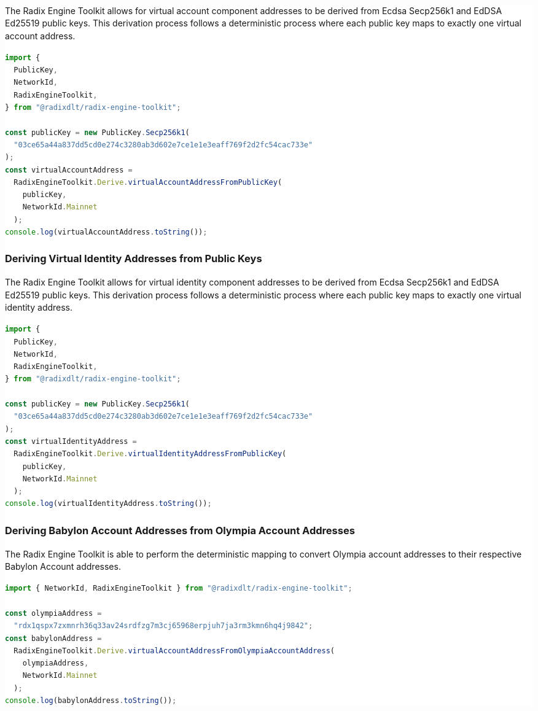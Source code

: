 The Radix Engine Toolkit allows for virtual account component addresses to be derived from Ecdsa Secp256k1 and EdDSA Ed25519 public keys. This derivation process follows a deterministic process where each public key maps to exactly one virtual account address.

```ts
import {
  PublicKey,
  NetworkId,
  RadixEngineToolkit,
} from "@radixdlt/radix-engine-toolkit";

const publicKey = new PublicKey.Secp256k1(
  "03ce65a44a837dd5cd0e274c3280ab3d602e7ce1e1e3eaff769f2d2fc54cac733e"
);
const virtualAccountAddress =
  RadixEngineToolkit.Derive.virtualAccountAddressFromPublicKey(
    publicKey,
    NetworkId.Mainnet
  );
console.log(virtualAccountAddress.toString());
```

### Deriving Virtual Identity Addresses from Public Keys

The Radix Engine Toolkit allows for virtual identity component addresses to be derived from Ecdsa Secp256k1 and EdDSA Ed25519 public keys. This derivation process follows a deterministic process where each public key maps to exactly one virtual identity address.

```ts
import {
  PublicKey,
  NetworkId,
  RadixEngineToolkit,
} from "@radixdlt/radix-engine-toolkit";

const publicKey = new PublicKey.Secp256k1(
  "03ce65a44a837dd5cd0e274c3280ab3d602e7ce1e1e3eaff769f2d2fc54cac733e"
);
const virtualIdentityAddress =
  RadixEngineToolkit.Derive.virtualIdentityAddressFromPublicKey(
    publicKey,
    NetworkId.Mainnet
  );
console.log(virtualIdentityAddress.toString());
```

### Deriving Babylon Account Addresses from Olympia Account Addresses

The Radix Engine Toolkit is able to perform the deterministic mapping to convert Olympia account addresses to their respective Babylon Account addresses.

```ts
import { NetworkId, RadixEngineToolkit } from "@radixdlt/radix-engine-toolkit";

const olympiaAddress =
  "rdx1qspx7zxmnrh36q33av24srdfzg7m3cj65968erpjuh7ja3rm3kmn6hq4j9842";
const babylonAddress =
  RadixEngineToolkit.Derive.virtualAccountAddressFromOlympiaAccountAddress(
    olympiaAddress,
    NetworkId.Mainnet
  );
console.log(babylonAddress.toString());
```
